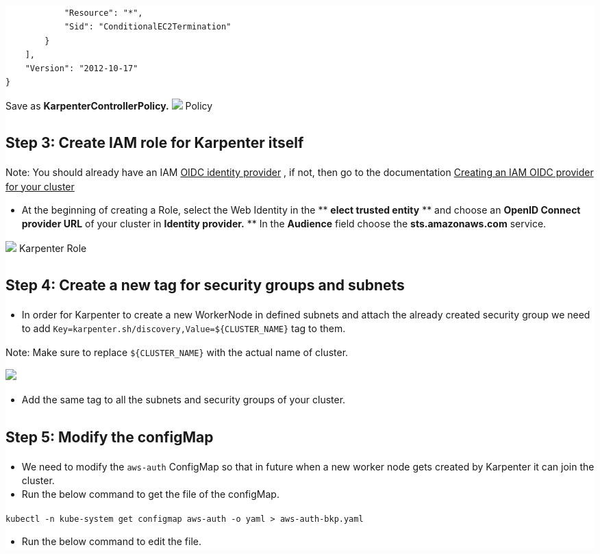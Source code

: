 ```
            "Resource": "*",
            "Sid": "ConditionalEC2Termination"
        }
    ],
    "Version": "2012-10-17"
}
```


Save as  **KarpenterControllerPolicy.** 
![](https://miro.medium.com/v2/resize:fit:700/1*DO9AVIupIceGSp4I-z5HwQ.png) Policy


## Step 3: Create IAM role for Karpenter itself

> 
Note: You should already have an IAM  [OIDC identity provider](https://rtfm.co.ua/en/aws-eks-openid-connect-and-serviceaccounts/) , if not, then go to the documentation  [Creating an IAM OIDC provider for your cluster](https://docs.aws.amazon.com/eks/latest/userguide/enable-iam-roles-for-service-accounts.html) 

- At the beginning of creating a Role, select the Web Identity in the  **  **elect trusted entity**  **  and choose an  **OpenID Connect provider URL**  of your cluster in  **Identity provider.**  ** In the  **Audience**  field choose the  **sts.amazonaws.com**  service.

![](https://miro.medium.com/v2/resize:fit:700/1*-At5ikUjRRFsafp6QaYLog.png) Karpenter Role


## Step 4: Create a new tag for security groups and subnets

- In order for Karpenter to create a new WorkerNode in defined subnets and attach the already created security group we need to add  `Key=karpenter.sh/discovery,Value=${CLUSTER_NAME}`  tag to them.

> 
Note: Make sure to replace  `${CLUSTER_NAME}`  with the actual name of cluster.

![](https://miro.medium.com/v2/resize:fit:700/1*hC_TfIs4sBCXMUaFdJ72sw.png) 
- Add the same tag to all the subnets and security groups of your cluster.



## Step 5: Modify the configMap

- We need to modify the  `aws-auth`  ConfigMap so that in future when a new worker node gets created by Karpenter it can join the cluster.
- Run the below command to get the file of the configMap.


```
kubectl -n kube-system get configmap aws-auth -o yaml > aws-auth-bkp.yaml
```


- Run the below command to edit the file.
